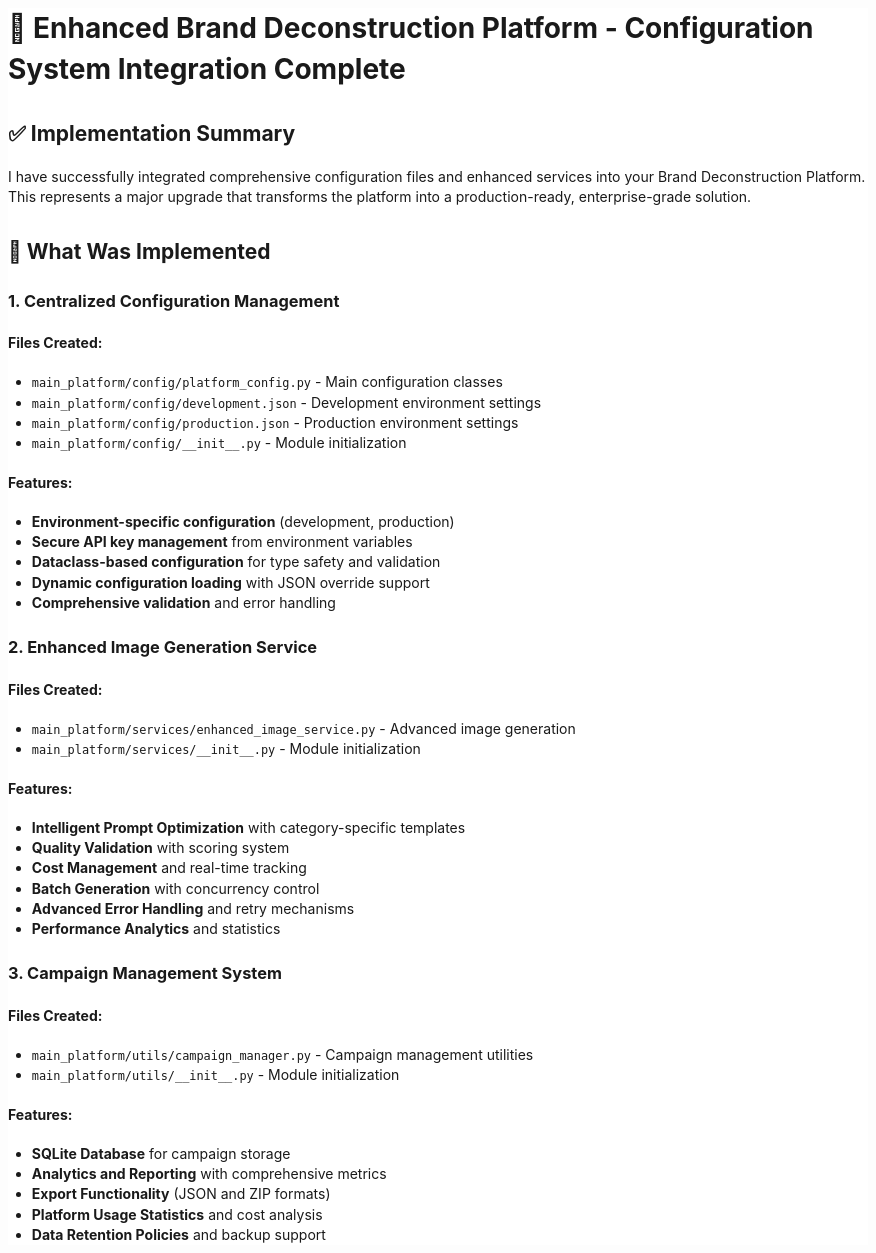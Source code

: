 # 🎉 Enhanced Brand Deconstruction Platform - Configuration System Integration Complete

## ✅ Implementation Summary

I have successfully integrated comprehensive configuration files and enhanced services into your Brand Deconstruction Platform. This represents a major upgrade that transforms the platform into a production-ready, enterprise-grade solution.

## 🚀 What Was Implemented

### 1. **Centralized Configuration Management**

#### **Files Created:**
- `main_platform/config/platform_config.py` - Main configuration classes
- `main_platform/config/development.json` - Development environment settings
- `main_platform/config/production.json` - Production environment settings
- `main_platform/config/__init__.py` - Module initialization

#### **Features:**
- **Environment-specific configuration** (development, production)
- **Secure API key management** from environment variables
- **Dataclass-based configuration** for type safety and validation
- **Dynamic configuration loading** with JSON override support
- **Comprehensive validation** and error handling

### 2. **Enhanced Image Generation Service**

#### **Files Created:**
- `main_platform/services/enhanced_image_service.py` - Advanced image generation
- `main_platform/services/__init__.py` - Module initialization

#### **Features:**
- **Intelligent Prompt Optimization** with category-specific templates
- **Quality Validation** with scoring system
- **Cost Management** and real-time tracking
- **Batch Generation** with concurrency control
- **Advanced Error Handling** and retry mechanisms
- **Performance Analytics** and statistics

### 3. **Campaign Management System**

#### **Files Created:**
- `main_platform/utils/campaign_manager.py` - Campaign management utilities
- `main_platform/utils/__init__.py` - Module initialization

#### **Features:**
- **SQLite Database** for campaign storage
- **Analytics and Reporting** with comprehensive metrics
- **Export Functionality** (JSON and ZIP formats)
- **Platform Usage Statistics** and cost analysis
- **Data Retention Policies** and backup support
